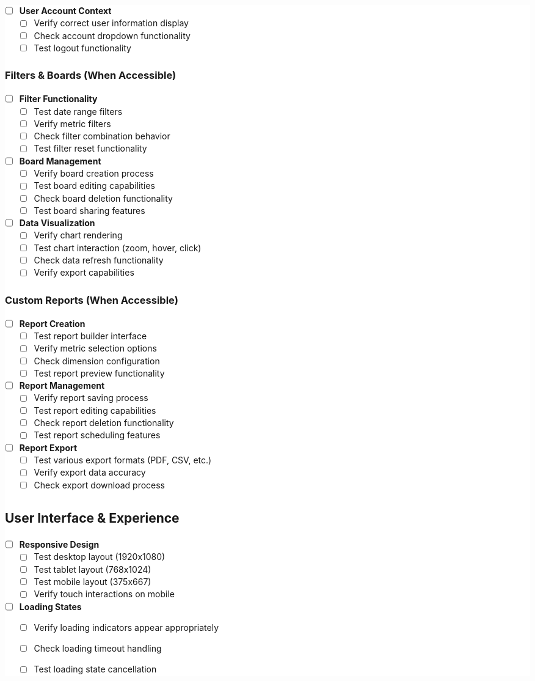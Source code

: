 - [ ] **User Account Context**
  - [ ] Verify correct user information display
  - [ ] Check account dropdown functionality
  - [ ] Test logout functionality

### Filters & Boards (When Accessible)
- [ ] **Filter Functionality**
  - [ ] Test date range filters
  - [ ] Verify metric filters
  - [ ] Check filter combination behavior
  - [ ] Test filter reset functionality
  
- [ ] **Board Management**
  - [ ] Verify board creation process
  - [ ] Test board editing capabilities
  - [ ] Check board deletion functionality
  - [ ] Test board sharing features
  
- [ ] **Data Visualization**
  - [ ] Verify chart rendering
  - [ ] Test chart interaction (zoom, hover, click)
  - [ ] Check data refresh functionality
  - [ ] Verify export capabilities

### Custom Reports (When Accessible)
- [ ] **Report Creation**
  - [ ] Test report builder interface
  - [ ] Verify metric selection options
  - [ ] Check dimension configuration
  - [ ] Test report preview functionality
  
- [ ] **Report Management**
  - [ ] Verify report saving process
  - [ ] Test report editing capabilities
  - [ ] Check report deletion functionality
  - [ ] Test report scheduling features
  
- [ ] **Report Export**
  - [ ] Test various export formats (PDF, CSV, etc.)
  - [ ] Verify export data accuracy
  - [ ] Check export download process

## User Interface & Experience
- [ ] **Responsive Design**
  - [ ] Test desktop layout (1920x1080)
  - [ ] Test tablet layout (768x1024)
  - [ ] Test mobile layout (375x667)
  - [ ] Verify touch interactions on mobile
  
- [ ] **Loading States**
  - [ ] Verify loading indicators appear appropriately
  - [ ] Check loading timeout handling
  - [ ] Test loading state cancellation
  